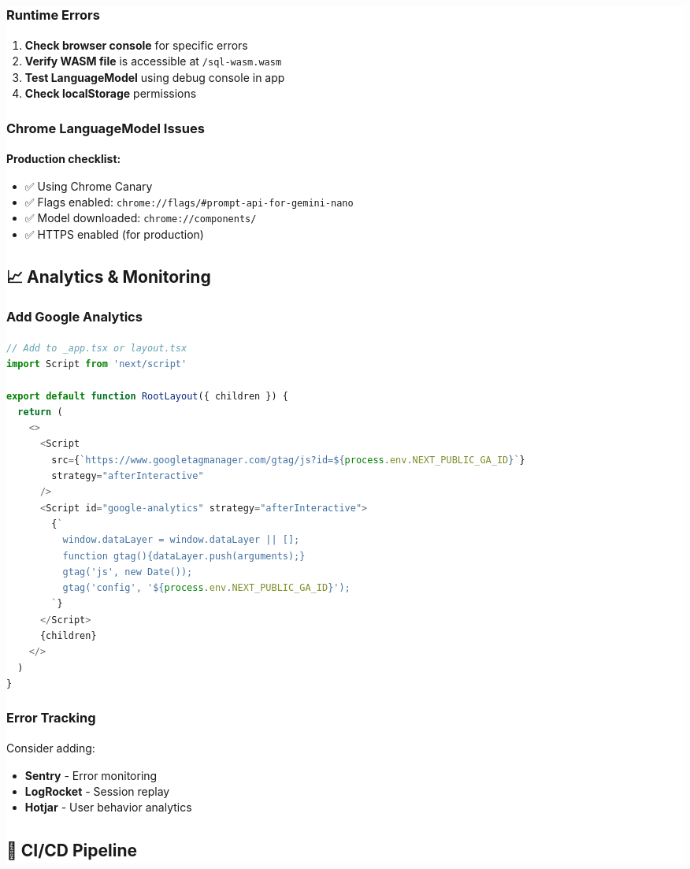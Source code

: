 ### Runtime Errors

1. **Check browser console** for specific errors
2. **Verify WASM file** is accessible at `/sql-wasm.wasm`
3. **Test LanguageModel** using debug console in app
4. **Check localStorage** permissions

### Chrome LanguageModel Issues

**Production checklist:**
- ✅ Using Chrome Canary
- ✅ Flags enabled: `chrome://flags/#prompt-api-for-gemini-nano`
- ✅ Model downloaded: `chrome://components/`
- ✅ HTTPS enabled (for production)

## 📈 Analytics & Monitoring

### Add Google Analytics

```javascript
// Add to _app.tsx or layout.tsx
import Script from 'next/script'

export default function RootLayout({ children }) {
  return (
    <>
      <Script
        src={`https://www.googletagmanager.com/gtag/js?id=${process.env.NEXT_PUBLIC_GA_ID}`}
        strategy="afterInteractive"
      />
      <Script id="google-analytics" strategy="afterInteractive">
        {`
          window.dataLayer = window.dataLayer || [];
          function gtag(){dataLayer.push(arguments);}
          gtag('js', new Date());
          gtag('config', '${process.env.NEXT_PUBLIC_GA_ID}');
        `}
      </Script>
      {children}
    </>
  )
}
```

### Error Tracking

Consider adding:
- **Sentry** - Error monitoring
- **LogRocket** - Session replay
- **Hotjar** - User behavior analytics

## 🔄 CI/CD Pipeline
